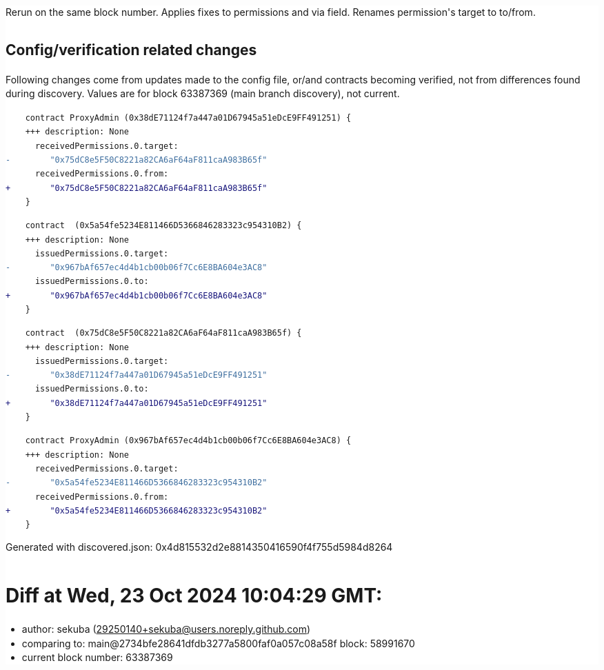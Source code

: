 Rerun on the same block number. Applies fixes to permissions and via field. Renames permission's target to to/from.

## Config/verification related changes

Following changes come from updates made to the config file,
or/and contracts becoming verified, not from differences found during
discovery. Values are for block 63387369 (main branch discovery), not current.

```diff
    contract ProxyAdmin (0x38dE71124f7a447a01D67945a51eDcE9FF491251) {
    +++ description: None
      receivedPermissions.0.target:
-        "0x75dC8e5F50C8221a82CA6aF64aF811caA983B65f"
      receivedPermissions.0.from:
+        "0x75dC8e5F50C8221a82CA6aF64aF811caA983B65f"
    }
```

```diff
    contract  (0x5a54fe5234E811466D5366846283323c954310B2) {
    +++ description: None
      issuedPermissions.0.target:
-        "0x967bAf657ec4d4b1cb00b06f7Cc6E8BA604e3AC8"
      issuedPermissions.0.to:
+        "0x967bAf657ec4d4b1cb00b06f7Cc6E8BA604e3AC8"
    }
```

```diff
    contract  (0x75dC8e5F50C8221a82CA6aF64aF811caA983B65f) {
    +++ description: None
      issuedPermissions.0.target:
-        "0x38dE71124f7a447a01D67945a51eDcE9FF491251"
      issuedPermissions.0.to:
+        "0x38dE71124f7a447a01D67945a51eDcE9FF491251"
    }
```

```diff
    contract ProxyAdmin (0x967bAf657ec4d4b1cb00b06f7Cc6E8BA604e3AC8) {
    +++ description: None
      receivedPermissions.0.target:
-        "0x5a54fe5234E811466D5366846283323c954310B2"
      receivedPermissions.0.from:
+        "0x5a54fe5234E811466D5366846283323c954310B2"
    }
```

Generated with discovered.json: 0x4d815532d2e8814350416590f4f755d5984d8264

# Diff at Wed, 23 Oct 2024 10:04:29 GMT:

- author: sekuba (<29250140+sekuba@users.noreply.github.com>)
- comparing to: main@2734bfe28641dfdb3277a5800faf0a057c08a58f block: 58991670
- current block number: 63387369
